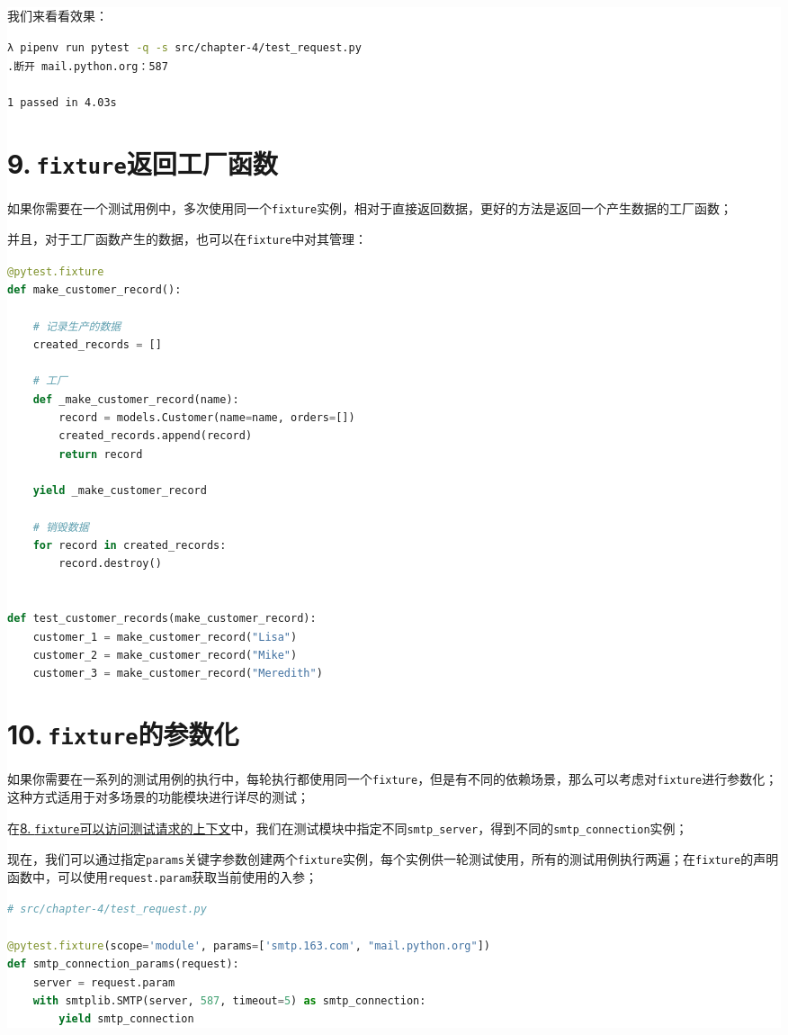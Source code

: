 我们来看看效果：

```bash
λ pipenv run pytest -q -s src/chapter-4/test_request.py
.断开 mail.python.org：587

1 passed in 4.03s
```


# 9. `fixture`返回工厂函数
如果你需要在一个测试用例中，多次使用同一个`fixture`实例，相对于直接返回数据，更好的方法是返回一个产生数据的工厂函数；

并且，对于工厂函数产生的数据，也可以在`fixture`中对其管理：

```python
@pytest.fixture
def make_customer_record():

    # 记录生产的数据
    created_records = []

    # 工厂
    def _make_customer_record(name):
        record = models.Customer(name=name, orders=[])
        created_records.append(record)
        return record

    yield _make_customer_record

    # 销毁数据
    for record in created_records:
        record.destroy()


def test_customer_records(make_customer_record):
    customer_1 = make_customer_record("Lisa")
    customer_2 = make_customer_record("Mike")
    customer_3 = make_customer_record("Meredith")
``` 


# 10. `fixture`的参数化
如果你需要在一系列的测试用例的执行中，每轮执行都使用同一个`fixture`，但是有不同的依赖场景，那么可以考虑对`fixture`进行参数化；这种方式适用于对多场景的功能模块进行详尽的测试；

在[8. `fixture`可以访问测试请求的上下文](#8-fixture%e5%8f%af%e4%bb%a5%e8%ae%bf%e9%97%ae%e6%b5%8b%e8%af%95%e8%af%b7%e6%b1%82%e7%9a%84%e4%b8%8a%e4%b8%8b%e6%96%87)中，我们在测试模块中指定不同`smtp_server`，得到不同的`smtp_connection`实例；

现在，我们可以通过指定`params`关键字参数创建两个`fixture`实例，每个实例供一轮测试使用，所有的测试用例执行两遍；在`fixture`的声明函数中，可以使用`request.param`获取当前使用的入参；

```python
# src/chapter-4/test_request.py

@pytest.fixture(scope='module', params=['smtp.163.com', "mail.python.org"])
def smtp_connection_params(request):
    server = request.param
    with smtplib.SMTP(server, 587, timeout=5) as smtp_connection:
        yield smtp_connection
```
